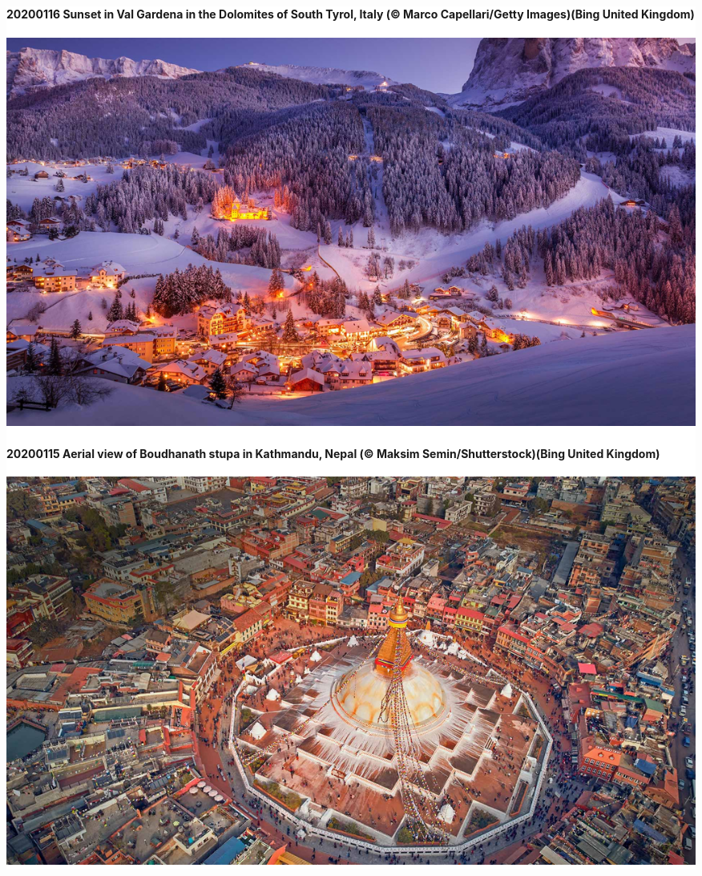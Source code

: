 #### 20200116 Sunset in Val Gardena in the Dolomites of South Tyrol, Italy (© Marco Capellari/Getty Images)(Bing United Kingdom)

![](20200116_ValGardena_1920x1080.jpg)

#### 20200115 Aerial view of Boudhanath stupa in Kathmandu, Nepal (© Maksim Semin/Shutterstock)(Bing United Kingdom)

![](20200115_Boudhanath_1920x1080.jpg)
